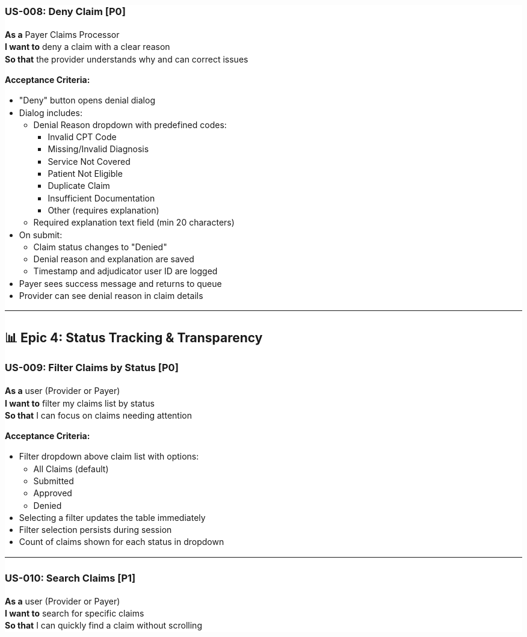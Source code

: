 
### US-008: Deny Claim [P0]
**As a** Payer Claims Processor  
**I want to** deny a claim with a clear reason  
**So that** the provider understands why and can correct issues

**Acceptance Criteria:**
- "Deny" button opens denial dialog
- Dialog includes:
  - Denial Reason dropdown with predefined codes:
    - Invalid CPT Code
    - Missing/Invalid Diagnosis
    - Service Not Covered
    - Patient Not Eligible
    - Duplicate Claim
    - Insufficient Documentation
    - Other (requires explanation)
  - Required explanation text field (min 20 characters)
- On submit:
  - Claim status changes to "Denied"
  - Denial reason and explanation are saved
  - Timestamp and adjudicator user ID are logged
- Payer sees success message and returns to queue
- Provider can see denial reason in claim details

---

## 📊 Epic 4: Status Tracking & Transparency

### US-009: Filter Claims by Status [P0]
**As a** user (Provider or Payer)  
**I want to** filter my claims list by status  
**So that** I can focus on claims needing attention

**Acceptance Criteria:**
- Filter dropdown above claim list with options:
  - All Claims (default)
  - Submitted
  - Approved
  - Denied
- Selecting a filter updates the table immediately
- Filter selection persists during session
- Count of claims shown for each status in dropdown

---

### US-010: Search Claims [P1]
**As a** user (Provider or Payer)  
**I want to** search for specific claims  
**So that** I can quickly find a claim without scrolling
